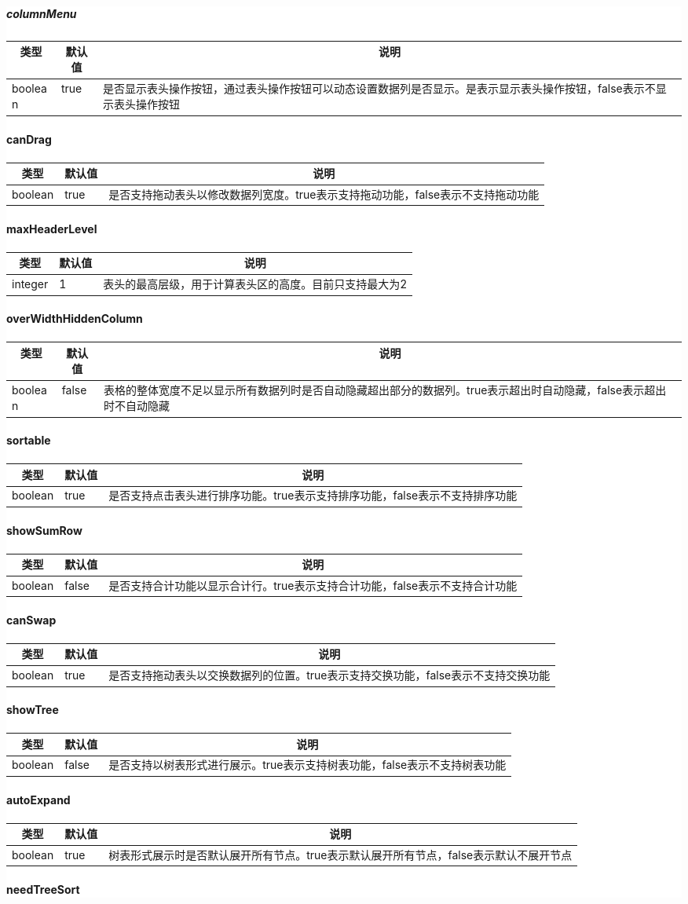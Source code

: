 ##### columnMenu

类型      | 默认值  | 说明
------- | ---- | -------------------------------------------------------------
boolean | true | 是否显示表头操作按钮，通过表头操作按钮可以动态设置数据列是否显示。是表示显示表头操作按钮，false表示不显示表头操作按钮

#### canDrag

类型      | 默认值  | 说明
------- | ---- | --------------------------------------------
boolean | true | 是否支持拖动表头以修改数据列宽度。true表示支持拖动功能，false表示不支持拖动功能

#### maxHeaderLevel

类型      | 默认值 | 说明
------- | --- | ----------------------------
integer | 1   | 表头的最高层级，用于计算表头区的高度。目前只支持最大为2

#### overWidthHiddenColumn

类型      | 默认值   | 说明
------- | ----- | --------------------------------------------------------------
boolean | false | 表格的整体宽度不足以显示所有数据列时是否自动隐藏超出部分的数据列。true表示超出时自动隐藏，false表示超出时不自动隐藏

#### sortable

类型      | 默认值  | 说明
------- | ---- | ------------------------------------------
boolean | true | 是否支持点击表头进行排序功能。true表示支持排序功能，false表示不支持排序功能

#### showSumRow

类型      | 默认值   | 说明
------- | ----- | ------------------------------------------
boolean | false | 是否支持合计功能以显示合计行。true表示支持合计功能，false表示不支持合计功能

#### canSwap

类型      | 默认值  | 说明
------- | ---- | ---------------------------------------------
boolean | true | 是否支持拖动表头以交换数据列的位置。true表示支持交换功能，false表示不支持交换功能

#### showTree

类型      | 默认值   | 说明
------- | ----- | -----------------------------------------
boolean | false | 是否支持以树表形式进行展示。true表示支持树表功能，false表示不支持树表功能

#### autoExpand

类型      | 默认值  | 说明
------- | ---- | -----------------------------------------------
boolean | true | 树表形式展示时是否默认展开所有节点。true表示默认展开所有节点，false表示默认不展开节点

#### needTreeSort

